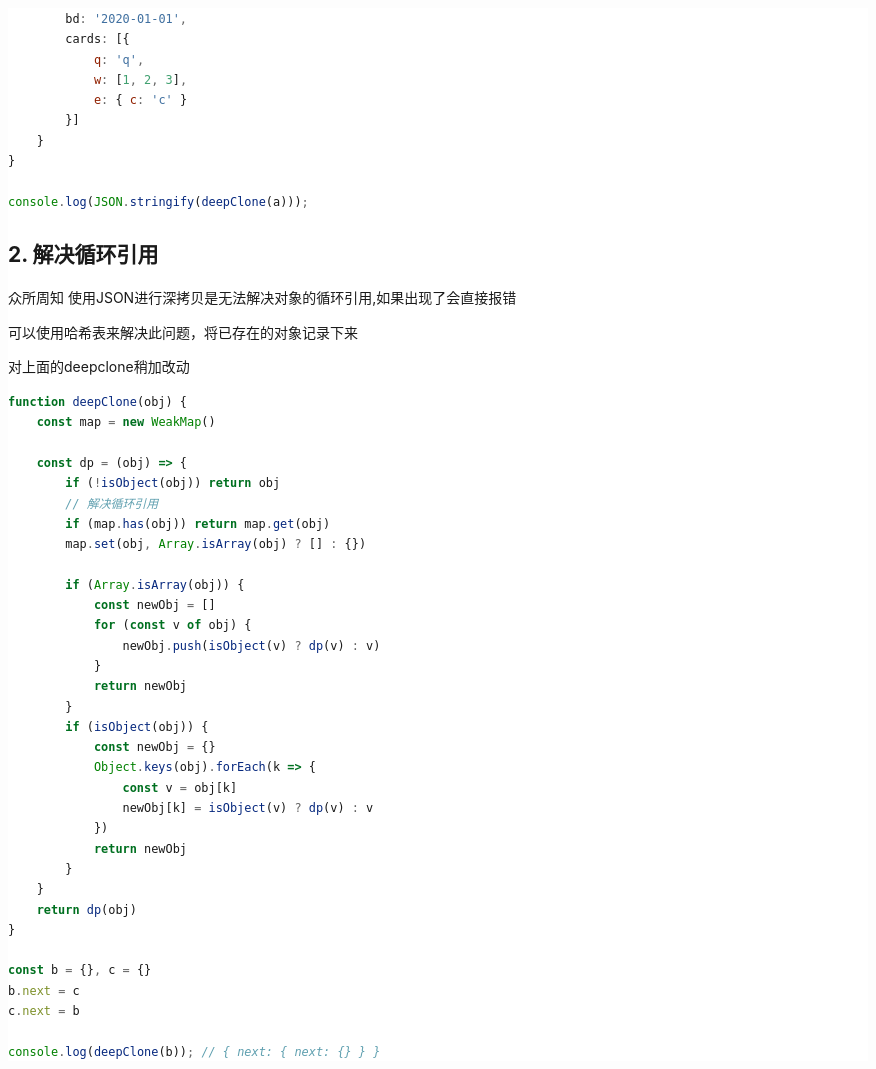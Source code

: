 ```js
        bd: '2020-01-01',
        cards: [{
            q: 'q',
            w: [1, 2, 3],
            e: { c: 'c' }
        }]
    }
}

console.log(JSON.stringify(deepClone(a)));
```

## 2. 解决循环引用
众所周知 使用JSON进行深拷贝是无法解决对象的循环引用,如果出现了会直接报错

可以使用哈希表来解决此问题，将已存在的对象记录下来

对上面的deepclone稍加改动

```js
function deepClone(obj) {
    const map = new WeakMap()

    const dp = (obj) => {
        if (!isObject(obj)) return obj
        // 解决循环引用
        if (map.has(obj)) return map.get(obj)
        map.set(obj, Array.isArray(obj) ? [] : {})

        if (Array.isArray(obj)) {
            const newObj = []
            for (const v of obj) {
                newObj.push(isObject(v) ? dp(v) : v)
            }
            return newObj
        }
        if (isObject(obj)) {
            const newObj = {}
            Object.keys(obj).forEach(k => {
                const v = obj[k]
                newObj[k] = isObject(v) ? dp(v) : v
            })
            return newObj
        }
    }
    return dp(obj)
}

const b = {}, c = {}
b.next = c
c.next = b

console.log(deepClone(b)); // { next: { next: {} } }
```
